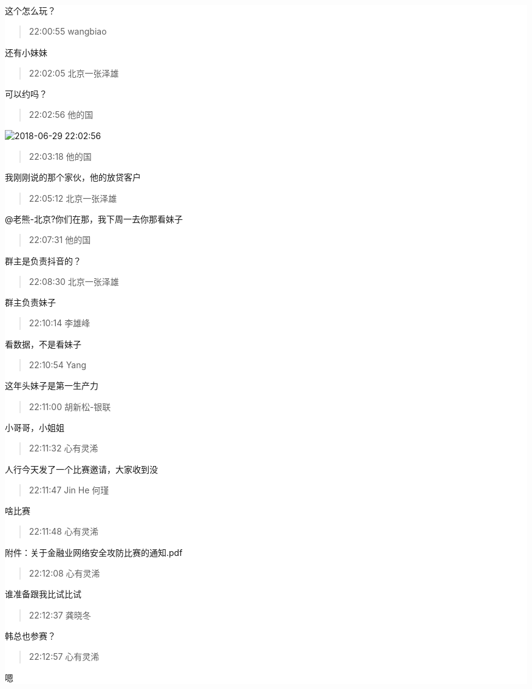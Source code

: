 这个怎么玩？  
   
> 22:00:55  wangbiao  
   
还有小妹妹  
   
> 22:02:05  北京一张泽雄  
   
可以约吗？  
   
> 22:02:56  他的国  
   
![2018-06-29 22:02:56](http://static.cocolian.cn/img/201806/20180629_220256.png) 
   
> 22:03:18  他的国  
   
我刚刚说的那个家伙，他的放贷客户  
   
> 22:05:12  北京一张泽雄  
   
@老熊-北京?你们在那，我下周一去你那看妹子  
   
> 22:07:31  他的国  
   
群主是负责抖音的？  
   
> 22:08:30  北京一张泽雄  
   
群主负责妹子  
   
> 22:10:14  李雄峰  
   
看数据，不是看妹子  
   
> 22:10:54  Yang  
   
这年头妹子是第一生产力  
   
> 22:11:00  胡新松-银联  
   
小哥哥，小姐姐  
   
> 22:11:32  心有灵浠  
   
人行今天发了一个比赛邀请，大家收到没  
   
> 22:11:47  Jin He 何瑾  
   
啥比赛  
   
> 22:11:48  心有灵浠  
   
附件：关于金融业网络安全攻防比赛的通知.pdf  
   
> 22:12:08  心有灵浠  
   
谁准备跟我比试比试  
   
> 22:12:37  龚晓冬  
   
韩总也参赛？  
   
> 22:12:57  心有灵浠  
   
嗯  
   